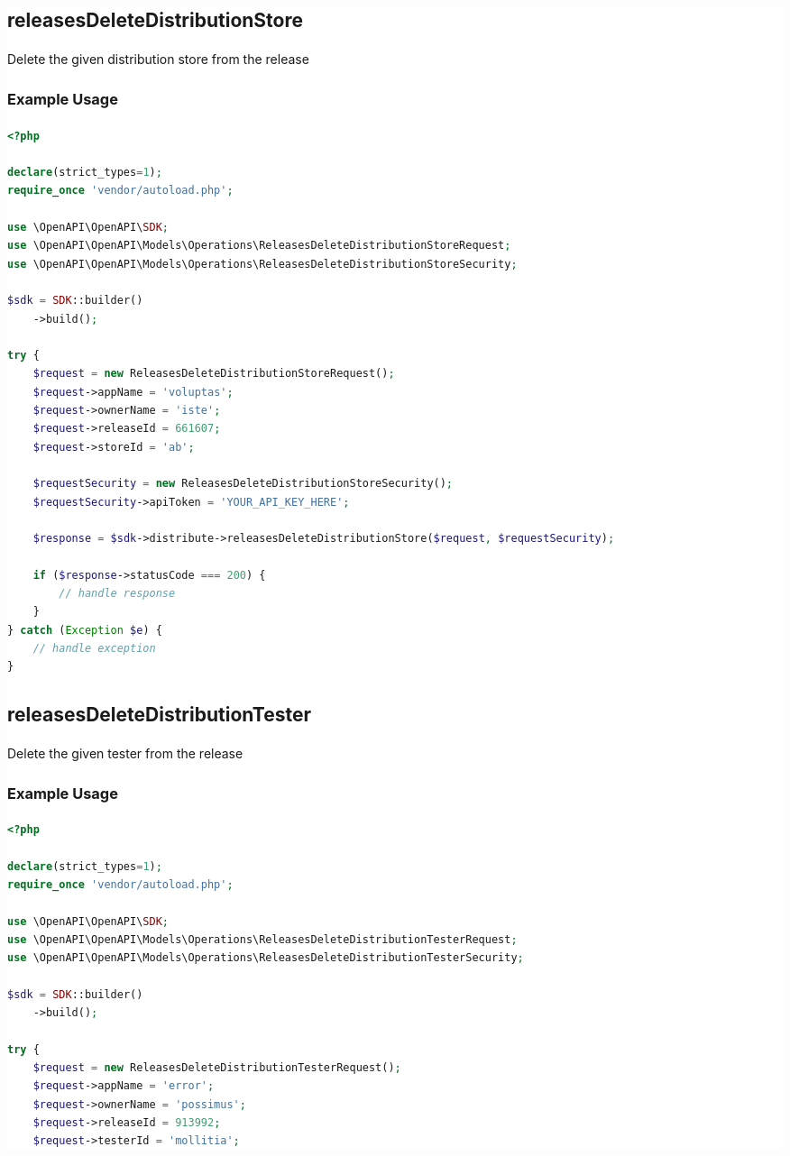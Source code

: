 ## releasesDeleteDistributionStore

Delete the given distribution store from the release

### Example Usage

```php
<?php

declare(strict_types=1);
require_once 'vendor/autoload.php';

use \OpenAPI\OpenAPI\SDK;
use \OpenAPI\OpenAPI\Models\Operations\ReleasesDeleteDistributionStoreRequest;
use \OpenAPI\OpenAPI\Models\Operations\ReleasesDeleteDistributionStoreSecurity;

$sdk = SDK::builder()
    ->build();

try {
    $request = new ReleasesDeleteDistributionStoreRequest();
    $request->appName = 'voluptas';
    $request->ownerName = 'iste';
    $request->releaseId = 661607;
    $request->storeId = 'ab';

    $requestSecurity = new ReleasesDeleteDistributionStoreSecurity();
    $requestSecurity->apiToken = 'YOUR_API_KEY_HERE';

    $response = $sdk->distribute->releasesDeleteDistributionStore($request, $requestSecurity);

    if ($response->statusCode === 200) {
        // handle response
    }
} catch (Exception $e) {
    // handle exception
}
```

## releasesDeleteDistributionTester

Delete the given tester from the release

### Example Usage

```php
<?php

declare(strict_types=1);
require_once 'vendor/autoload.php';

use \OpenAPI\OpenAPI\SDK;
use \OpenAPI\OpenAPI\Models\Operations\ReleasesDeleteDistributionTesterRequest;
use \OpenAPI\OpenAPI\Models\Operations\ReleasesDeleteDistributionTesterSecurity;

$sdk = SDK::builder()
    ->build();

try {
    $request = new ReleasesDeleteDistributionTesterRequest();
    $request->appName = 'error';
    $request->ownerName = 'possimus';
    $request->releaseId = 913992;
    $request->testerId = 'mollitia';
```